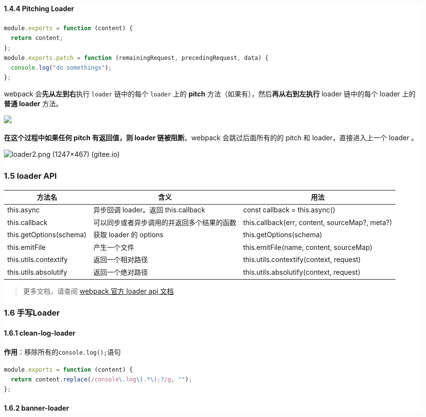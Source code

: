 

#### 1.4.4 Pitching Loader

```js
module.exports = function (content) {
  return content;
};
module.exports.patch = function (remainingRequest, precedingRequest, data) {
  console.log("do somethings");
};
```

webpack 会**先从左到右**执行 `loader` 链中的每个 `loader` 上的 **pitch** 方法（如果有），然后**再从右到左执行** loader 链中的每个 loader 上的**普通 loader** 方法。

![](http://xxpromise.gitee.io/webpack5-docs/imgs/source/loader1.png)

**在这个过程中如果任何 pitch 有返回值，则 loader 链被阻断**。webpack 会跳过后面所有的的 pitch 和 loader，直接进入上一个 loader 。

![loader2.png (1247×467) (gitee.io)](http://xxpromise.gitee.io/webpack5-docs/imgs/source/loader2.png)



### 1.5 loader API

| 方法名                  | 含义                                       | 用法                                           |
| ----------------------- | ------------------------------------------ | ---------------------------------------------- |
| this.async              | 异步回调 loader。返回 this.callback        | const callback = this.async()                  |
| this.callback           | 可以同步或者异步调用的并返回多个结果的函数 | this.callback(err, content, sourceMap?, meta?) |
| this.getOptions(schema) | 获取 loader 的 options                     | this.getOptions(schema)                        |
| this.emitFile           | 产生一个文件                               | this.emitFile(name, content, sourceMap)        |
| this.utils.contextify   | 返回一个相对路径                           | this.utils.contextify(context, request)        |
| this.utils.absolutify   | 返回一个绝对路径                           | this.utils.absolutify(context, request)        |

> 更多文档，请查阅 [webpack 官方 loader api 文档](https://webpack.docschina.org/api/loaders/#the-loader-context)

### 1.6 手写Loader

#### 1.6.1 clean-log-loader

**作用**：移除所有的`console.log();`语句

```js
module.exports = function (content) {
  return content.replace(/console\.log\(.*\);?/g, "");
};
```

#### 1.6.2 banner-loader
